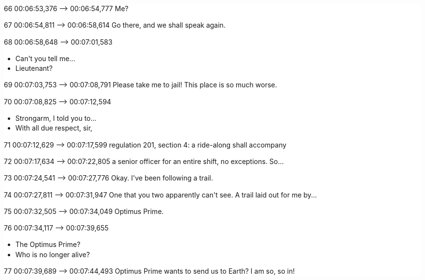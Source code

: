 66
00:06:53,376 --> 00:06:54,777
Me?

67
00:06:54,811 --> 00:06:58,614
Go there, and we shall speak again.

68
00:06:58,648 --> 00:07:01,583
- Can't you tell me...
- Lieutenant?

69
00:07:03,753 --> 00:07:08,791
Please take me to jail!
This place is so much worse.

70
00:07:08,825 --> 00:07:12,594
- Strongarm, I told you to...
- With all due respect, sir,

71
00:07:12,629 --> 00:07:17,599
regulation 201, section 4:
a ride-along shall accompany

72
00:07:17,634 --> 00:07:22,805
a senior officer for an entire shift,
no exceptions. So...

73
00:07:24,541 --> 00:07:27,776
Okay.
I've been following a trail.

74
00:07:27,811 --> 00:07:31,947
One that you two apparently can't see.
A trail laid out for me by...

75
00:07:32,505 --> 00:07:34,049
Optimus Prime.

76
00:07:34,117 --> 00:07:39,655
- The Optimus Prime?
- Who is no longer alive?

77
00:07:39,689 --> 00:07:44,493
Optimus Prime wants to send
us to Earth? I am so, so in!
